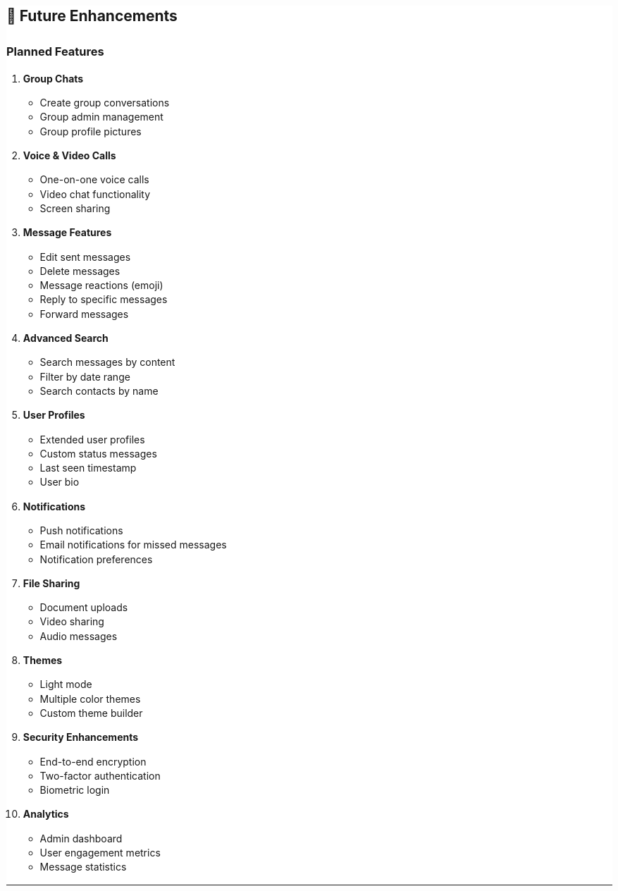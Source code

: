 ## 🔮 Future Enhancements

### Planned Features

1. **Group Chats**
   - Create group conversations
   - Group admin management
   - Group profile pictures

2. **Voice & Video Calls**
   - One-on-one voice calls
   - Video chat functionality
   - Screen sharing

3. **Message Features**
   - Edit sent messages
   - Delete messages
   - Message reactions (emoji)
   - Reply to specific messages
   - Forward messages

4. **Advanced Search**
   - Search messages by content
   - Filter by date range
   - Search contacts by name

5. **User Profiles**
   - Extended user profiles
   - Custom status messages
   - Last seen timestamp
   - User bio

6. **Notifications**
   - Push notifications
   - Email notifications for missed messages
   - Notification preferences

7. **File Sharing**
   - Document uploads
   - Video sharing
   - Audio messages

8. **Themes**
   - Light mode
   - Multiple color themes
   - Custom theme builder

9. **Security Enhancements**
   - End-to-end encryption
   - Two-factor authentication
   - Biometric login

10. **Analytics**
    - Admin dashboard
    - User engagement metrics
    - Message statistics

---